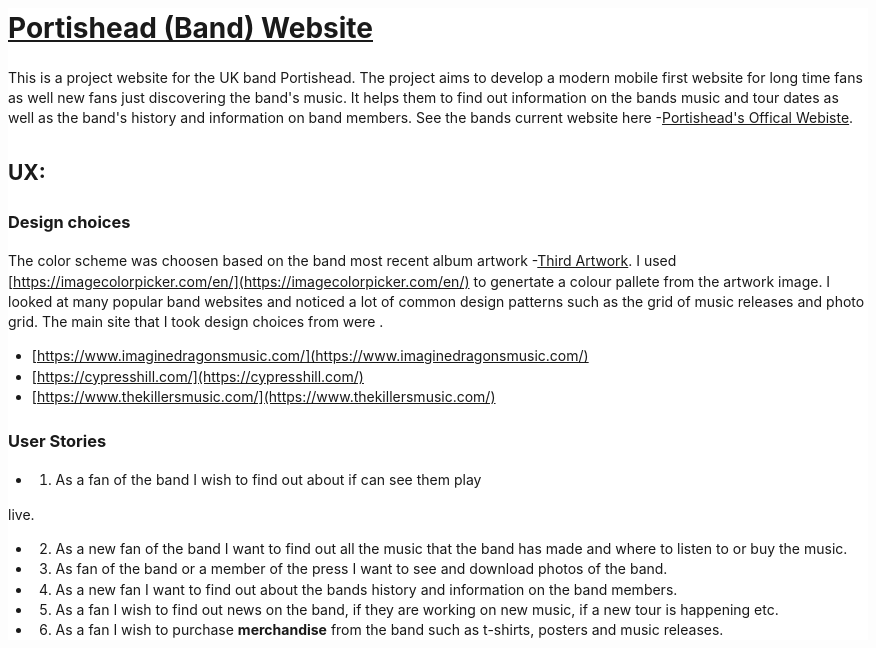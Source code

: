 
# [Portishead (Band) Website](https://kieran-murray-code.github.io/CI-MS1-Portishead-Website/)

  

This is a project website for the UK band Portishead. The project aims to develop a modern mobile first website for long time fans as well new fans just discovering the band's music. It helps them to find out information on the bands music and tour dates as well as the band's history and information on  band members.  See the bands current website here -[Portishead's Offical Webiste](https://www.portishead.co.uk/home/).

  
  

## UX:

### Design choices
  The color scheme was choosen based on the band most recent album artwork -[Third Artwork](https://github.com/Kieran-Murray-Code/CI-MS1-Portishead-Website/blob/master/assets/media/images/Music/third.jpg).
  I used [https://imagecolorpicker.com/en/](https://imagecolorpicker.com/en/) to genertate a colour pallete from the artwork image.
  I looked at many popular band websites and noticed a lot of common design patterns such as the grid of music releases and photo grid. 
  The main site that I took design choices from were .
  - [https://www.imaginedragonsmusic.com/](https://www.imaginedragonsmusic.com/)
  - [https://cypresshill.com/](https://cypresshill.com/)
  - [https://www.thekillersmusic.com/](https://www.thekillersmusic.com/) 

### User Stories

-  1. As a fan of the band I wish to find out about if can see them play

live.

-  2. As a new fan of the band I want to find out all the music that the band has made and where to listen to or buy the music.

  

-  3. As fan of the band or a member of the press I want to see and download photos of the band.

  

-  4. As a new fan I want to find out about the bands history and information on the band members.

  

-  5. As a fan I wish to find out news on the band, if they are working on new music, if a new tour is happening etc.

  

-  6. As a fan I wish to purchase **merchandise** from the band such as t-shirts, posters and music releases.

  
  
